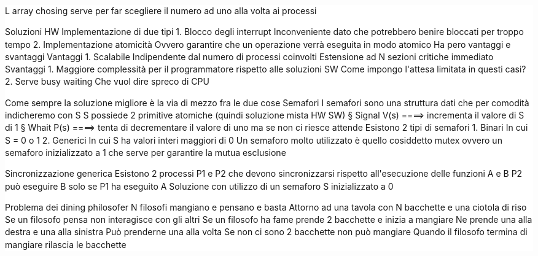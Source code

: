 L array chosing serve per far scegliere il numero ad uno alla volta ai processi

Soluzioni HW
Implementazione di due tipi 1. Blocco degli interrupt
Inconveniente dato che potrebbero benire bloccati per troppo tempo 2. Implementazione atomicità
Ovvero garantire che un operazione verrà eseguita in modo atomico
Ha pero vantaggi e svantaggi
Vantaggi 1. Scalabile
Indipendente dal numero di processi coinvolti
Estensione ad N sezioni critiche immediato
Svantaggi 1. Maggiore complessità per il programmatore rispetto alle soluzioni SW
Come impongo l'attesa limitata in questi casi? 2. Serve busy waiting
Che vuol dire spreco di CPU

Come sempre la soluzione migliore è la via di mezzo fra le due cose
Semafori
I semafori sono una struttura dati che per comodità indicheremo con S
S possiede 2 primitive atomiche (quindi soluzione mista HW SW)
§ Signal V(s) ====> incrementa il valore di S di 1
§ Whait P(s) ====> tenta di decrementare il valore di uno ma se non ci riesce attende
Esistono 2 tipi di semafori 1. Binari
In cui S = 0 o 1 2. Generici
In cui S ha valori interi maggiori di 0
Un semaforo molto utilizzato è quello cosiddetto mutex ovvero un semaforo inizializzato a 1 che serve per garantire la mutua esclusione

Sincronizzazione generica
Esistono 2 processi P1 e P2 che devono sincronizzarsi rispetto all'esecuzione delle funzioni A e B
P2 può eseguire B solo se P1 ha eseguito A
Soluzione con utilizzo di un semaforo S inizializzato a 0

Problema dei dining philosofer
N filosofi mangiano e pensano e basta
Attorno ad una tavola con N bacchette e una ciotola di riso
Se un filosofo pensa non interagisce con gli altri
Se un filosofo ha fame prende 2 bacchette e inizia a mangiare
Ne prende una alla destra e una alla sinistra
Può prenderne una alla volta
Se non ci sono 2 bacchette non può mangiare
Quando il filosofo termina di mangiare rilascia le bacchette
